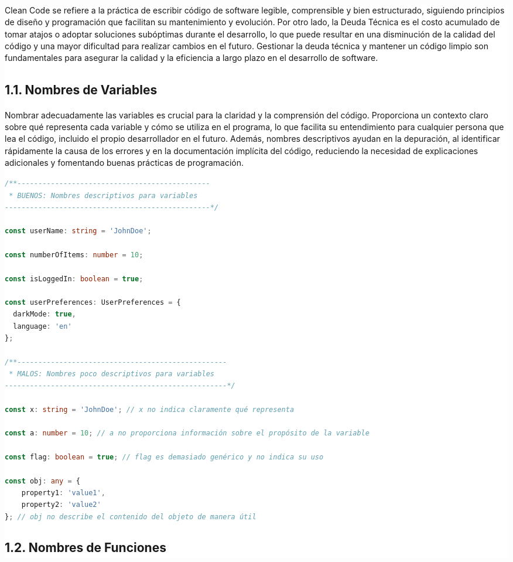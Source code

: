 Clean Code se refiere a la práctica de escribir código de software legible, comprensible y bien estructurado, siguiendo principios de diseño y programación que facilitan su mantenimiento y evolución. Por otro lado, la Deuda Técnica es el costo acumulado de tomar atajos o adoptar soluciones subóptimas durante el desarrollo, lo que puede resultar en una disminución de la calidad del código y una mayor dificultad para realizar cambios en el futuro. Gestionar la deuda técnica y mantener un código limpio son fundamentales para asegurar la calidad y la eficiencia a largo plazo en el desarrollo de software.

## 1.1. Nombres de Variables

Nombrar adecuadamente las variables es crucial para la claridad y la comprensión del código. Proporciona un contexto claro sobre qué representa cada variable y cómo se utiliza en el programa, lo que facilita su entendimiento para cualquier persona que lea el código, incluido el propio desarrollador en el futuro. Además, nombres descriptivos ayudan en la depuración, al identificar rápidamente la causa de los errores y en la documentación implícita del código, reduciendo la necesidad de explicaciones adicionales y fomentando buenas prácticas de programación.

```typescript
/**----------------------------------------------
 * BUENOS: Nombres descriptivos para variables
-------------------------------------------------*/

const userName: string = 'JohnDoe';

const numberOfItems: number = 10;

const isLoggedIn: boolean = true;

const userPreferences: UserPreferences = {
  darkMode: true,
  language: 'en'
};

/**--------------------------------------------------
 * MALOS: Nombres poco descriptivos para variables
-----------------------------------------------------*/

const x: string = 'JohnDoe'; // x no indica claramente qué representa

const a: number = 10; // a no proporciona información sobre el propósito de la variable

const flag: boolean = true; // flag es demasiado genérico y no indica su uso

const obj: any = {
    property1: 'value1',
    property2: 'value2'
}; // obj no describe el contenido del objeto de manera útil
```


## 1.2. Nombres de Funciones
